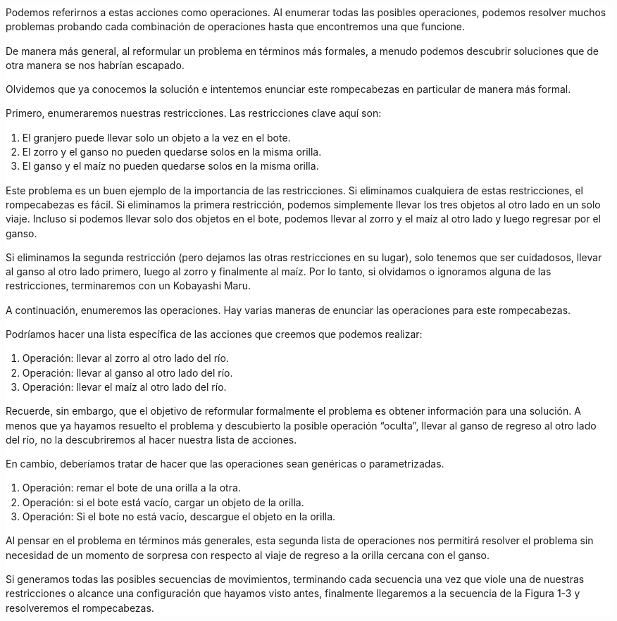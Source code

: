 Podemos referirnos a estas acciones como operaciones. 
Al enumerar todas las posibles operaciones, podemos resolver muchos problemas probando cada combinación de operaciones hasta que encontremos una que funcione. 

De manera más general, al reformular un problema en términos más formales, a menudo podemos descubrir soluciones que de otra manera se nos habrían escapado.

Olvidemos que ya conocemos la solución e intentemos enunciar este rompecabezas en particular de manera más formal. 


Primero, enumeraremos nuestras restricciones. Las restricciones clave
aquí son:

1. El granjero puede llevar solo un objeto a la vez en el bote.
2. El zorro y el ganso no pueden quedarse solos en la misma orilla.
3. El ganso y el maíz no pueden quedarse solos en la misma orilla.

Este problema es un buen ejemplo de la importancia de las restricciones. Si
eliminamos cualquiera de estas restricciones, el rompecabezas es fácil. Si eliminamos la primera restricción, podemos simplemente llevar los tres objetos al otro lado en un solo viaje. Incluso si podemos
llevar solo dos objetos en el bote, podemos llevar al zorro y el maíz al otro lado y luego
regresar por el ganso.

Si eliminamos la segunda restricción (pero dejamos las otras restricciones en su lugar), solo tenemos que ser cuidadosos, llevar al ganso al otro lado primero,
luego al zorro y finalmente al maíz. Por lo tanto, si olvidamos o ignoramos alguna de las restricciones, terminaremos con un Kobayashi Maru.

A continuación, enumeremos las operaciones. Hay varias maneras de enunciar las operaciones para este rompecabezas.

Podríamos hacer una lista específica de las acciones que creemos que podemos
realizar:

1. Operación: llevar al zorro al otro lado del río.
2. Operación: llevar al ganso al otro lado del río.
3. Operación: llevar el maíz al otro lado del río.

Recuerde, sin embargo, que el objetivo de reformular formalmente el problema es
obtener información para una solución. A menos que ya hayamos resuelto el problema y
descubierto la posible operación “oculta”, llevar al ganso de regreso al
otro lado del río, no la descubriremos al hacer nuestra lista de
acciones. 

En cambio, deberíamos tratar de hacer que las operaciones sean genéricas o parametrizadas.

1. Operación: remar el bote de una orilla a la otra.
2. Operación: si el bote está vacío, cargar un objeto de la orilla.
3. Operación: Si el bote no está vacío, descargue el objeto en la orilla.

Al pensar en el problema en términos más generales, esta segunda lista de
operaciones nos permitirá resolver el problema sin necesidad de un momento de sorpresa
con respecto al viaje de regreso a la orilla cercana con el ganso.

Si generamos todas las posibles secuencias de movimientos, terminando cada secuencia una vez que viole
una de nuestras restricciones o alcance una configuración que hayamos visto antes, finalmente llegaremos a la secuencia de la Figura 1-3 y resolveremos el rompecabezas.

